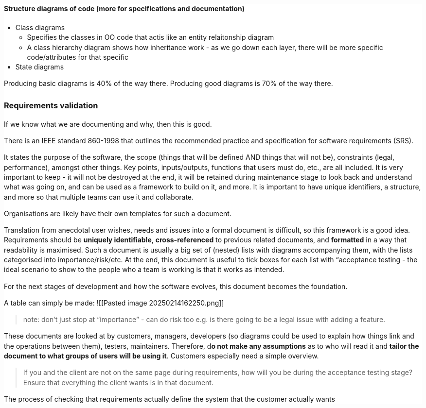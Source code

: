 #### Structure diagrams of code (more for specifications and documentation)
- Class diagrams
	- Specifies the classes in OO code that actis like an entity relaitonship diagram
	- A class hierarchy diagram shows how inheritance work - as we go down each layer, there will be more specific code/attributes for that specific 
- State diagrams


Producing basic diagrams is 40% of the way there. Producing good diagrams is 70% of the way there.


### Requirements validation

If we know what we are documenting and why, then this is good.

There is an IEEE standard 860-1998 that outlines the recommended practice and specification for software requirements (SRS).

It states the purpose of the software, the scope (things that will be defined AND things that will not be), constraints (legal, performance), amongst other things. Key points, inputs/outputs, functions that users must do, etc., are all included. It is very important to keep - it will not be destroyed at the end, it will be retained during maintenance stage to look back and understand what was going on, and can be used as a framework to build on it, and more. It is important to have unique identifiers, a structure, and more so that multiple teams can use it and collaborate.

Organisations are likely have their own templates for such a document.

Translation from anecdotal user wishes, needs and issues into a formal document is difficult, so this framework is a good idea. 
Requirements should be **uniquely identifiable**, **cross-referenced** to previous related documents, and **formatted** in a way that readability is maximised. Such a document is usually a big set of (nested) lists with diagrams accompanying them, with the lists categorised into importance/risk/etc.
At the end, this document is useful to tick boxes for each list with “acceptance testing - the ideal scenario to show to the people who a team is working is that it works as intended.

For the next stages of development and how the software evolves, this document becomes the foundation.

A table can simply be made:
![[Pasted image 20250214162250.png]]
> note: don’t just stop at “importance” - can do risk too e.g. is there going to be a legal issue with adding a feature.

These documents are looked at by customers, managers, developers (so diagrams could be used to explain how things link and the operations between them), testers, maintainers. Therefore, d**o not make any assumptions** as to who will read it and **tailor the document to what groups of users will be using it**. Customers especially need a simple overview.

> If you and the client are not on the same page during requirements, how will you be during the acceptance testing stage? Ensure that everything the client wants is in that document.

The process of checking that requirements actually define the system that the customer actually wants
